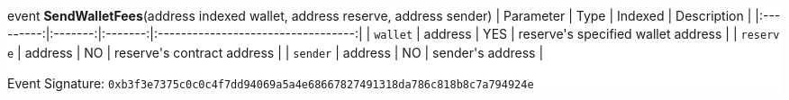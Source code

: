 
event **SendWalletFees**(address indexed wallet, address reserve, address sender)
| Parameter | Type    | Indexed | Description                        |
|:---------:|:-------:|:-------:|:----------------------------------:|
| `wallet`  | address | YES     | reserve's specified wallet address |
| `reserve` | address | NO      | reserve's contract address         |
| `sender`  | address | NO      | sender's address                   |

Event Signature: `0xb3f3e7375c0c0c4f7dd94069a5a4e68667827491318da786c818b8c7a794924e`
<br />
